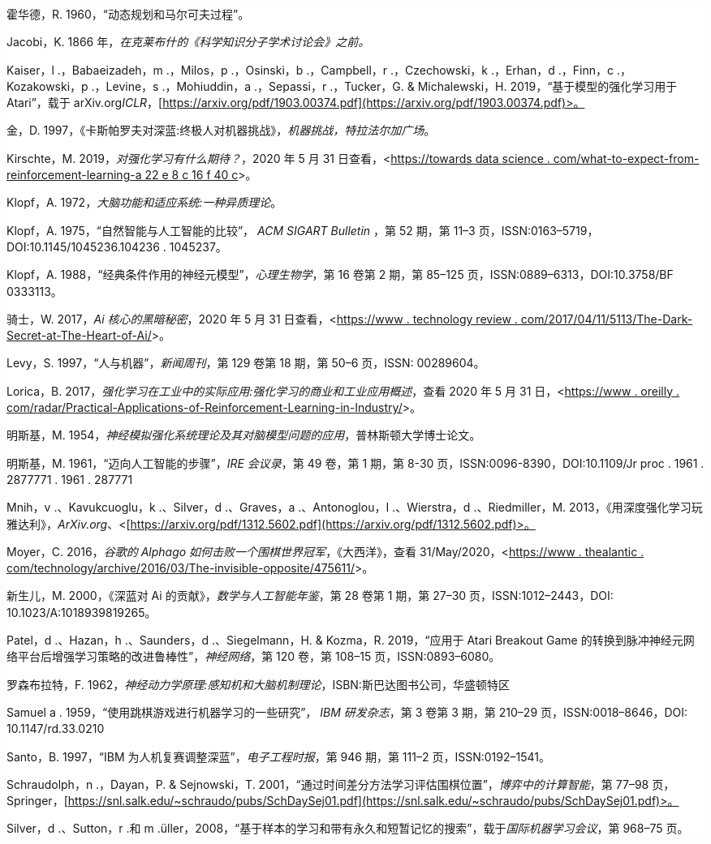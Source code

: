霍华德，R. 1960，“动态规划和马尔可夫过程”。

Jacobi，K. 1866 年，*在克莱布什的《科学知识分子学术讨论会》之前。*

Kaiser，l .，Babaeizadeh，m .，Milos，p .，Osinski，b .，Campbell，r .，Czechowski，k .，Erhan，d .，Finn，c .，Kozakowski，p .，Levine，s .，Mohiuddin，a .，Sepassi，r .，Tucker，G. & Michalewski，H. 2019，“基于模型的强化学习用于 Atari”，载于 arXiv.org*ICLR*，[https://arxiv.org/pdf/1903.00374.pdf](https://arxiv.org/pdf/1903.00374.pdf)>。

金，D. 1997，《卡斯帕罗夫对深蓝:终极人对机器挑战》，*机器挑战，特拉法尔加广场*。

Kirschte，M. 2019，*对强化学习有什么期待？*，2020 年 5 月 31 日查看，<[https://towards data science . com/what-to-expect-from-reinforcement-learning-a 22 e 8 c 16 f 40 c](/what-to-expect-from-reinforcement-learning-a22e8c16f40c)>。

Klopf，A. 1972，*大脑功能和适应系统:一种异质理论*。

Klopf，A. 1975，“自然智能与人工智能的比较”， *ACM SIGART Bulletin* ，第 52 期，第 11–3 页，ISSN:0163–5719，DOI:10.1145/1045236.104236 . 1045237。

Klopf，A. 1988，“经典条件作用的神经元模型”，*心理生物学*，第 16 卷第 2 期，第 85–125 页，ISSN:0889–6313，DOI:10.3758/BF 0333113。

骑士，W. 2017，*Ai 核心的黑暗秘密*，2020 年 5 月 31 日查看，<[https://www . technology review . com/2017/04/11/5113/The-Dark-Secret-at-The-Heart-of-Ai/](https://www.technologyreview.com/2017/04/11/5113/the-dark-secret-at-the-heart-of-ai/)>。

Levy，S. 1997，“人与机器”，*新闻周刊*，第 129 卷第 18 期，第 50–6 页，ISSN: 00289604。

Lorica，B. 2017，*强化学习在工业中的实际应用:强化学习的商业和工业应用概述*，查看 2020 年 5 月 31 日，<[https://www . oreilly . com/radar/Practical-Applications-of-Reinforcement-Learning-in-Industry/](https://www.oreilly.com/radar/practical-applications-of-reinforcement-learning-in-industry/)>。

明斯基，M. 1954，*神经模拟强化系统理论及其对脑模型问题的应用*，普林斯顿大学博士论文。

明斯基，M. 1961，“迈向人工智能的步骤”，*IRE 会议录*，第 49 卷，第 1 期，第 8-30 页，ISSN:0096-8390，DOI:10.1109/Jr proc . 1961 . 2877771 . 1961 . 287771

Mnih，v .、Kavukcuoglu，k .、Silver，d .、Graves，a .、Antonoglou，I .、Wierstra，d .、Riedmiller，M. 2013，《用深度强化学习玩雅达利》，*ArXiv.org*、<[https://arxiv.org/pdf/1312.5602.pdf](https://arxiv.org/pdf/1312.5602.pdf)>。

Moyer，C. 2016，*谷歌的 Alphago 如何击败一个围棋世界冠军*，《大西洋》，查看 31/May/2020，<[https://www . thealantic . com/technology/archive/2016/03/The-invisible-opposite/475611/](https://www.theatlantic.com/technology/archive/2016/03/the-invisible-opponent/475611/)>。

新生儿，M. 2000，《深蓝对 Ai 的贡献》，*数学与人工智能年鉴*，第 28 卷第 1 期，第 27–30 页，ISSN:1012–2443，DOI: 10.1023/A:1018939819265。

Patel，d .、Hazan，h .、Saunders，d .、Siegelmann，H. & Kozma，R. 2019，“应用于 Atari Breakout Game 的转换到脉冲神经元网络平台后增强学习策略的改进鲁棒性”，*神经网络*，第 120 卷，第 108–15 页，ISSN:0893–6080。

罗森布拉特，F. 1962，*神经动力学原理:感知机和大脑机制理论*，ISBN:斯巴达图书公司，华盛顿特区

Samuel a . 1959，“使用跳棋游戏进行机器学习的一些研究”， *IBM 研发杂志*，第 3 卷第 3 期，第 210–29 页，ISSN:0018–8646，DOI: 10.1147/rd.33.0210

Santo，B. 1997，“IBM 为人机复赛调整深蓝”，*电子工程时报*，第 946 期，第 111–2 页，ISSN:0192–1541。

Schraudolph，n .，Dayan，P. & Sejnowski，T. 2001，“通过时间差分方法学习评估围棋位置”，*博弈中的计算智能*，第 77–98 页，Springer，[https://snl.salk.edu/~schraudo/pubs/SchDaySej01.pdf](https://snl.salk.edu/~schraudo/pubs/SchDaySej01.pdf)>。

Silver，d .、Sutton，r .和 m .üller，2008，“基于样本的学习和带有永久和短暂记忆的搜索”，载于*国际机器学习会议*，第 968–75 页。
